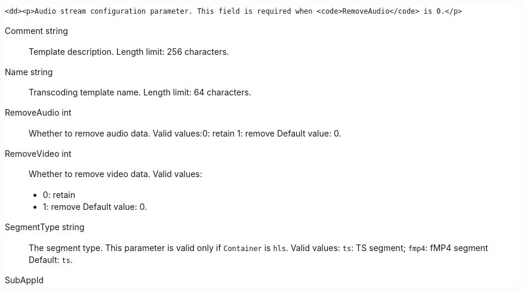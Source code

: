     <dd><p>Audio stream configuration parameter. This field is required when <code>RemoveAudio</code> is 0.</p>
</dd><dt class="property-optional"
            title="Optional">
        <span id="comment_go">
<a data-swiftype-name="resource-property" data-swiftype-type="text" href="#comment_go" style="color: inherit; text-decoration: inherit;">Comment</a>
</span>
        <span class="property-indicator"></span>
        <span class="property-type">string</span>
    </dt>
    <dd><p>Template description. Length limit: 256 characters.</p>
</dd><dt class="property-optional"
            title="Optional">
        <span id="name_go">
<a data-swiftype-name="resource-property" data-swiftype-type="text" href="#name_go" style="color: inherit; text-decoration: inherit;">Name</a>
</span>
        <span class="property-indicator"></span>
        <span class="property-type">string</span>
    </dt>
    <dd><p>Transcoding template name. Length limit: 64 characters.</p>
</dd><dt class="property-optional"
            title="Optional">
        <span id="removeaudio_go">
<a data-swiftype-name="resource-property" data-swiftype-type="text" href="#removeaudio_go" style="color: inherit; text-decoration: inherit;">Remove<wbr>Audio</a>
</span>
        <span class="property-indicator"></span>
        <span class="property-type">int</span>
    </dt>
    <dd><p>Whether to remove audio data. Valid values:0: retain 1: remove Default value: 0.</p>
</dd><dt class="property-optional"
            title="Optional">
        <span id="removevideo_go">
<a data-swiftype-name="resource-property" data-swiftype-type="text" href="#removevideo_go" style="color: inherit; text-decoration: inherit;">Remove<wbr>Video</a>
</span>
        <span class="property-indicator"></span>
        <span class="property-type">int</span>
    </dt>
    <dd><p>Whether to remove video data. Valid values:</p>
<ul>
<li>0: retain</li>
<li>1: remove
Default value: 0.</li>
</ul>
</dd><dt class="property-optional"
            title="Optional">
        <span id="segmenttype_go">
<a data-swiftype-name="resource-property" data-swiftype-type="text" href="#segmenttype_go" style="color: inherit; text-decoration: inherit;">Segment<wbr>Type</a>
</span>
        <span class="property-indicator"></span>
        <span class="property-type">string</span>
    </dt>
    <dd><p>The segment type. This parameter is valid only if <code>Container</code> is <code>hls</code>. Valid values: <code>ts</code>: TS segment; <code>fmp4</code>: fMP4 segment Default: <code>ts</code>.</p>
</dd><dt class="property-optional"
            title="Optional">
        <span id="subappid_go">
<a data-swiftype-name="resource-property" data-swiftype-type="text" href="#subappid_go" style="color: inherit; text-decoration: inherit;">Sub<wbr>App<wbr>Id</a>